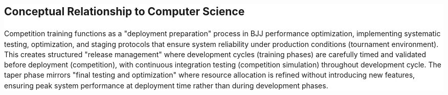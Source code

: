 ## Conceptual Relationship to Computer Science

Competition training functions as a "deployment preparation" process in BJJ performance optimization, implementing systematic testing, optimization, and staging protocols that ensure system reliability under production conditions (tournament environment). This creates structured "release management" where development cycles (training phases) are carefully timed and validated before deployment (competition), with continuous integration testing (competition simulation) throughout development cycle. The taper phase mirrors "final testing and optimization" where resource allocation is refined without introducing new features, ensuring peak system performance at deployment time rather than during development phases.
